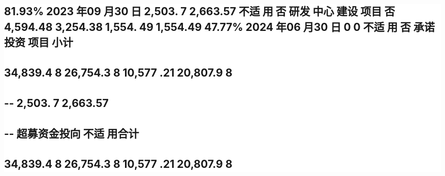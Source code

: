 81.93%
2023
年09
月30
日
2,503.
7
2,663.57
不适
用
否
研发
中心
建设
项目
否
4,594.48
3,254.38
1,554.
49
1,554.49
47.77%
2024
年06
月30
日
0
0
不适
用
否
承诺
投资
项目
小计
--
34,839.4
8
26,754.3
8
10,577
.21
20,807.9
8
--
--
2,503.
7
2,663.57
--
--
超募资金投向
不适
用合计
--
34,839.4
8
26,754.3
8
10,577
.21
20,807.9
8
--